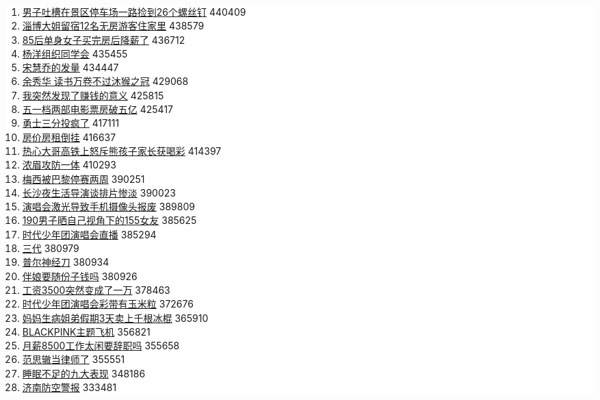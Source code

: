 1. [男子吐槽在景区停车场一路捡到26个螺丝钉](https://s.weibo.com/weibo?q=%23%E7%94%B7%E5%AD%90%E5%90%90%E6%A7%BD%E5%9C%A8%E6%99%AF%E5%8C%BA%E5%81%9C%E8%BD%A6%E5%9C%BA%E4%B8%80%E8%B7%AF%E6%8D%A1%E5%88%B026%E4%B8%AA%E8%9E%BA%E4%B8%9D%E9%92%89%23&t=31&band_rank=32&Refer=top) 440409
1. [淄博大姐留宿12名无房游客住家里](https://s.weibo.com/weibo?q=%23%E6%B7%84%E5%8D%9A%E5%A4%A7%E5%A7%90%E7%95%99%E5%AE%BF12%E5%90%8D%E6%97%A0%E6%88%BF%E6%B8%B8%E5%AE%A2%E4%BD%8F%E5%AE%B6%E9%87%8C%23&t=31&band_rank=50&Refer=top) 438579
1. [85后单身女子买完房后降薪了](https://s.weibo.com/weibo?q=%2385%E5%90%8E%E5%8D%95%E8%BA%AB%E5%A5%B3%E5%AD%90%E4%B9%B0%E5%AE%8C%E6%88%BF%E5%90%8E%E9%99%8D%E8%96%AA%E4%BA%86%23&t=31&band_rank=24&Refer=top) 436712
1. [杨洋组织同学会](https://s.weibo.com/weibo?q=%E6%9D%A8%E6%B4%8B%E7%BB%84%E7%BB%87%E5%90%8C%E5%AD%A6%E4%BC%9A&t=31&band_rank=15&Refer=top) 435455
1. [宋慧乔的发量](https://s.weibo.com/weibo?q=%23%E5%AE%8B%E6%85%A7%E4%B9%94%E7%9A%84%E5%8F%91%E9%87%8F%23&t=31&band_rank=31&Refer=top) 434447
1. [余秀华 读书万卷不过沐猴之冠](https://s.weibo.com/weibo?q=%E4%BD%99%E7%A7%80%E5%8D%8E%20%E8%AF%BB%E4%B9%A6%E4%B8%87%E5%8D%B7%E4%B8%8D%E8%BF%87%E6%B2%90%E7%8C%B4%E4%B9%8B%E5%86%A0&t=31&band_rank=16&Refer=top) 429068
1. [我突然发现了赚钱的意义](https://s.weibo.com/weibo?q=%23%E6%88%91%E7%AA%81%E7%84%B6%E5%8F%91%E7%8E%B0%E4%BA%86%E8%B5%9A%E9%92%B1%E7%9A%84%E6%84%8F%E4%B9%89%23&t=31&band_rank=37&Refer=top) 425815
1. [五一档两部电影票房破五亿](https://s.weibo.com/weibo?q=%23%E4%BA%94%E4%B8%80%E6%A1%A3%E4%B8%A4%E9%83%A8%E7%94%B5%E5%BD%B1%E7%A5%A8%E6%88%BF%E7%A0%B4%E4%BA%94%E4%BA%BF%23&t=31&band_rank=29&Refer=top) 425417
1. [勇士三分投疯了](https://s.weibo.com/weibo?q=%E5%8B%87%E5%A3%AB%E4%B8%89%E5%88%86%E6%8A%95%E7%96%AF%E4%BA%86&t=31&band_rank=30&Refer=top) 417111
1. [房价房租倒挂](https://s.weibo.com/weibo?q=%E6%88%BF%E4%BB%B7%E6%88%BF%E7%A7%9F%E5%80%92%E6%8C%82&t=31&band_rank=14&Refer=top) 416637
1. [热心大哥高铁上怒斥熊孩子家长获喝彩](https://s.weibo.com/weibo?q=%23%E7%83%AD%E5%BF%83%E5%A4%A7%E5%93%A5%E9%AB%98%E9%93%81%E4%B8%8A%E6%80%92%E6%96%A5%E7%86%8A%E5%AD%A9%E5%AD%90%E5%AE%B6%E9%95%BF%E8%8E%B7%E5%96%9D%E5%BD%A9%23&t=31&band_rank=45&Refer=top) 414397
1. [浓眉攻防一体](https://s.weibo.com/weibo?q=%E6%B5%93%E7%9C%89%E6%94%BB%E9%98%B2%E4%B8%80%E4%BD%93&t=31&band_rank=25&Refer=top) 410293
1. [梅西被巴黎停赛两周](https://s.weibo.com/weibo?q=%23%E6%A2%85%E8%A5%BF%E8%A2%AB%E5%B7%B4%E9%BB%8E%E5%81%9C%E8%B5%9B%E4%B8%A4%E5%91%A8%23&t=31&band_rank=24&Refer=top) 390251
1. [长沙夜生活导演谈排片惨淡](https://s.weibo.com/weibo?q=%E9%95%BF%E6%B2%99%E5%A4%9C%E7%94%9F%E6%B4%BB%E5%AF%BC%E6%BC%94%E8%B0%88%E6%8E%92%E7%89%87%E6%83%A8%E6%B7%A1&t=31&band_rank=12&Refer=top) 390023
1. [演唱会激光导致手机摄像头报废](https://s.weibo.com/weibo?q=%E6%BC%94%E5%94%B1%E4%BC%9A%E6%BF%80%E5%85%89%E5%AF%BC%E8%87%B4%E6%89%8B%E6%9C%BA%E6%91%84%E5%83%8F%E5%A4%B4%E6%8A%A5%E5%BA%9F&t=31&band_rank=38&Refer=top) 389809
1. [190男子晒自己视角下的155女友](https://s.weibo.com/weibo?q=%23190%E7%94%B7%E5%AD%90%E6%99%92%E8%87%AA%E5%B7%B1%E8%A7%86%E8%A7%92%E4%B8%8B%E7%9A%84155%E5%A5%B3%E5%8F%8B%23&t=31&band_rank=44&Refer=top) 385625
1. [时代少年团演唱会直播](https://s.weibo.com/weibo?q=%E6%97%B6%E4%BB%A3%E5%B0%91%E5%B9%B4%E5%9B%A2%E6%BC%94%E5%94%B1%E4%BC%9A%E7%9B%B4%E6%92%AD&t=31&band_rank=16&Refer=top) 385294
1. [三代](https://s.weibo.com/weibo?q=%E4%B8%89%E4%BB%A3&t=31&band_rank=17&Refer=top) 380979
1. [普尔神经刀](https://s.weibo.com/weibo?q=%23%E6%99%AE%E5%B0%94%E7%A5%9E%E7%BB%8F%E5%88%80%23&t=31&band_rank=31&Refer=top) 380934
1. [伴娘要随份子钱吗](https://s.weibo.com/weibo?q=%23%E4%BC%B4%E5%A8%98%E8%A6%81%E9%9A%8F%E4%BB%BD%E5%AD%90%E9%92%B1%E5%90%97%23&t=31&band_rank=42&Refer=top) 380926
1. [工资3500突然变成了一万](https://s.weibo.com/weibo?q=%23%E5%B7%A5%E8%B5%843500%E7%AA%81%E7%84%B6%E5%8F%98%E6%88%90%E4%BA%86%E4%B8%80%E4%B8%87%23&t=31&band_rank=21&Refer=top) 378463
1. [时代少年团演唱会彩带有玉米粒](https://s.weibo.com/weibo?q=%23%E6%97%B6%E4%BB%A3%E5%B0%91%E5%B9%B4%E5%9B%A2%E6%BC%94%E5%94%B1%E4%BC%9A%E5%BD%A9%E5%B8%A6%E6%9C%89%E7%8E%89%E7%B1%B3%E7%B2%92%23&t=31&band_rank=28&Refer=top) 372676
1. [妈妈生病姐弟假期3天卖上千根冰棍](https://s.weibo.com/weibo?q=%23%E5%A6%88%E5%A6%88%E7%94%9F%E7%97%85%E5%A7%90%E5%BC%9F%E5%81%87%E6%9C%9F3%E5%A4%A9%E5%8D%96%E4%B8%8A%E5%8D%83%E6%A0%B9%E5%86%B0%E6%A3%8D%23&t=31&band_rank=49&Refer=top) 365910
1. [BLACKPINK主题飞机](https://s.weibo.com/weibo?q=%23BLACKPINK%E4%B8%BB%E9%A2%98%E9%A3%9E%E6%9C%BA%23&t=31&band_rank=23&Refer=top) 356821
1. [月薪8500工作太闲要辞职吗](https://s.weibo.com/weibo?q=%23%E6%9C%88%E8%96%AA8500%E5%B7%A5%E4%BD%9C%E5%A4%AA%E9%97%B2%E8%A6%81%E8%BE%9E%E8%81%8C%E5%90%97%23&t=31&band_rank=29&Refer=top) 355658
1. [范思辙当律师了](https://s.weibo.com/weibo?q=%23%E8%8C%83%E6%80%9D%E8%BE%99%E5%BD%93%E5%BE%8B%E5%B8%88%E4%BA%86%23&t=31&band_rank=22&Refer=top) 355551
1. [睡眠不足的九大表现](https://s.weibo.com/weibo?q=%23%E7%9D%A1%E7%9C%A0%E4%B8%8D%E8%B6%B3%E7%9A%84%E4%B9%9D%E5%A4%A7%E8%A1%A8%E7%8E%B0%23&t=31&band_rank=31&Refer=top) 348186
1. [济南防空警报](https://s.weibo.com/weibo?q=%E6%B5%8E%E5%8D%97%E9%98%B2%E7%A9%BA%E8%AD%A6%E6%8A%A5&t=31&band_rank=17&Refer=top) 333481